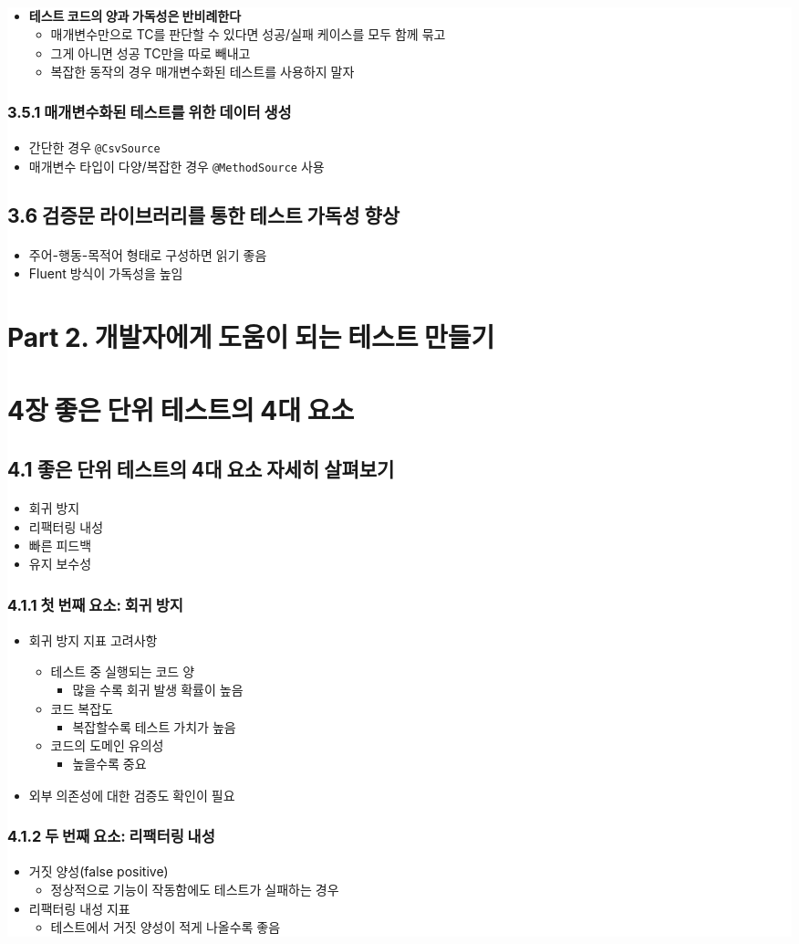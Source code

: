 - **테스트 코드의 양과 가독성은 반비례한다**
  - 매개변수만으로 TC를 판단할 수 있다면 성공/실패 케이스를 모두 함께 묶고
  - 그게 아니면 성공 TC만을 따로 빼내고
  - 복잡한 동작의 경우 매개변수화된 테스트를 사용하지 말자



### 3.5.1 매개변수화된 테스트를 위한 데이터 생성

- 간단한 경우 `@CsvSource`
- 매개변수 타입이 다양/복잡한 경우 `@MethodSource` 사용



## 3.6 검증문 라이브러리를 통한 테스트 가독성 향상

- 주어-행동-목적어 형태로 구성하면 읽기 좋음
- Fluent 방식이 가독성을 높임



# Part 2. 개발자에게 도움이 되는 테스트 만들기

# 4장 좋은 단위 테스트의 4대 요소

## 4.1 좋은 단위 테스트의 4대 요소 자세히 살펴보기

- 회귀 방지
- 리팩터링 내성
- 빠른 피드백
- 유지 보수성



### 4.1.1 첫 번째 요소: 회귀 방지

- 회귀 방지 지표 고려사항
  - 테스트 중 실행되는 코드 양
    - 많을 수록 회귀 발생 확률이 높음
  - 코드 복잡도
    - 복잡할수록 테스트 가치가 높음
  - 코드의 도메인 유의성
    - 높을수록 중요

- 외부 의존성에 대한 검증도 확인이 필요



### 4.1.2 두 번째 요소: 리팩터링 내성

- 거짓 양성(false positive)
  - 정상적으로 기능이 작동함에도 테스트가 실패하는 경우
- 리팩터링 내성 지표
  - 테스트에서 거짓 양성이 적게 나올수록 좋음
